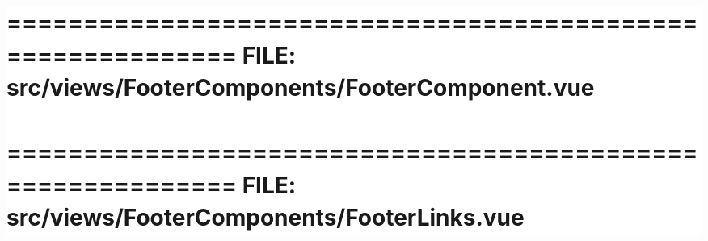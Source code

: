 </template>


============================================================
FILE: src/views/FooterComponents/FooterComponent.vue
============================================================
<template>
  <footer class="bg-gray-900 text-white">
    <div class="container mx-auto px-4 sm:px-6 lg:px-8 py-12">
      <div class="grid lg:grid-cols-3 gap-8">
        <div class="lg:col-span-1 flex flex-col items-start">
        <Logo class=" h-64 w-auto" />
          <p class="text-gray-400">
            Empowering youth for a better tomorrow through education, training, and community engagement.
          </p>
        </div>
        <div class="grid grid-cols-2 md:grid-cols-3 gap-8 lg:col-span-2">
          <FooterLinks />
          <FooterPrograms />
          <FooterResources />
        </div>
      </div>
      <FooterBottom />
    </div>
  </footer>
</template>

<script>
import Logo from '../Logo.vue'
import FooterLinks from './FooterLinks.vue'
import FooterPrograms from './FooterPrograms.vue'
import FooterResources from './FooterResources.vue'
import FooterBottom from './FooterBottom.vue'

export default {
  components: {
    Logo,
    FooterLinks,
    FooterPrograms,
    FooterResources,
    FooterBottom,
  },
};
</script>


============================================================
FILE: src/views/FooterComponents/FooterLinks.vue
============================================================
<template>
  <div>
    <h4 class="font-semibold text-cyan-400 mb-4">Quick Links</h4>
    <ul class="space-y-2 text-gray-400">
      <li><router-link to="/projects" class="hover:text-cyan-400">Our Projects</router-link></li>
      <li><router-link to="/publications" class="hover:text-cyan-400">Publications</router-link></li>
      <li><router-link to="/contact" class="hover:text-cyan-400">Contact Us</router-link></li>
    </ul>
  </div>
</template>
